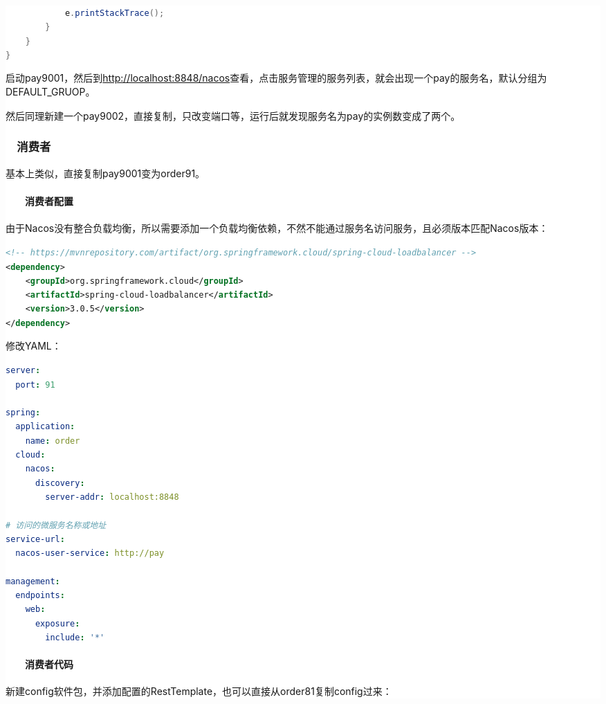```java
            e.printStackTrace();
        }
    }
}
```

启动pay9001，然后到<http://localhost:8848/nacos>查看，点击服务管理的服务列表，就会出现一个pay的服务名，默认分组为DEFAULT_GRUOP。

然后同理新建一个pay9002，直接复制，只改变端口等，运行后就发现服务名为pay的实例数变成了两个。

### &emsp;消费者

基本上类似，直接复制pay9001变为order91。

#### &emsp;&emsp;消费者配置

由于Nacos没有整合负载均衡，所以需要添加一个负载均衡依赖，不然不能通过服务名访问服务，且必须版本匹配Nacos版本：

```xml
<!-- https://mvnrepository.com/artifact/org.springframework.cloud/spring-cloud-loadbalancer -->
<dependency>
    <groupId>org.springframework.cloud</groupId>
    <artifactId>spring-cloud-loadbalancer</artifactId>
    <version>3.0.5</version>
</dependency>
```

修改YAML：

```yaml
server:
  port: 91

spring:
  application:
    name: order
  cloud:
    nacos:
      discovery:
        server-addr: localhost:8848

# 访问的微服务名称或地址
service-url:
  nacos-user-service: http://pay

management:
  endpoints:
    web:
      exposure:
        include: '*'
```

#### &emsp;&emsp;消费者代码

新建config软件包，并添加配置的RestTemplate，也可以直接从order81复制config过来：
